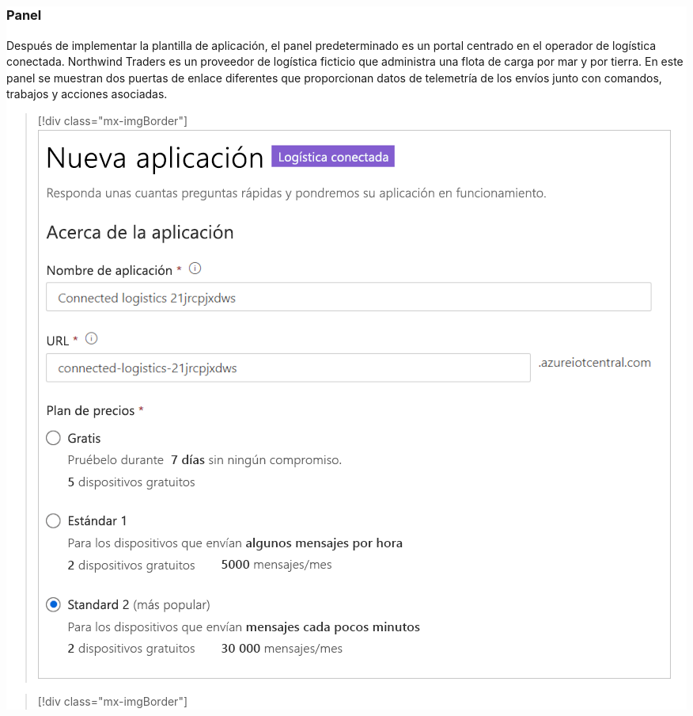 ### <a name="dashboard"></a>Panel

Después de implementar la plantilla de aplicación, el panel predeterminado es un portal centrado en el operador de logística conectada. Northwind Traders es un proveedor de logística ficticio que administra una flota de carga por mar y por tierra. En este panel se muestran dos puertas de enlace diferentes que proporcionan datos de telemetría de los envíos junto con comandos, trabajos y acciones asociadas.

> [!div class="mx-imgBorder"]
> ![Captura de pantalla que muestra cómo crear una aplicación a partir de la plantilla de aplicación de logística conectada](./media/tutorial-iot-central-connected-logistics/connected-logistics-app-create.png)

> [!div class="mx-imgBorder"]